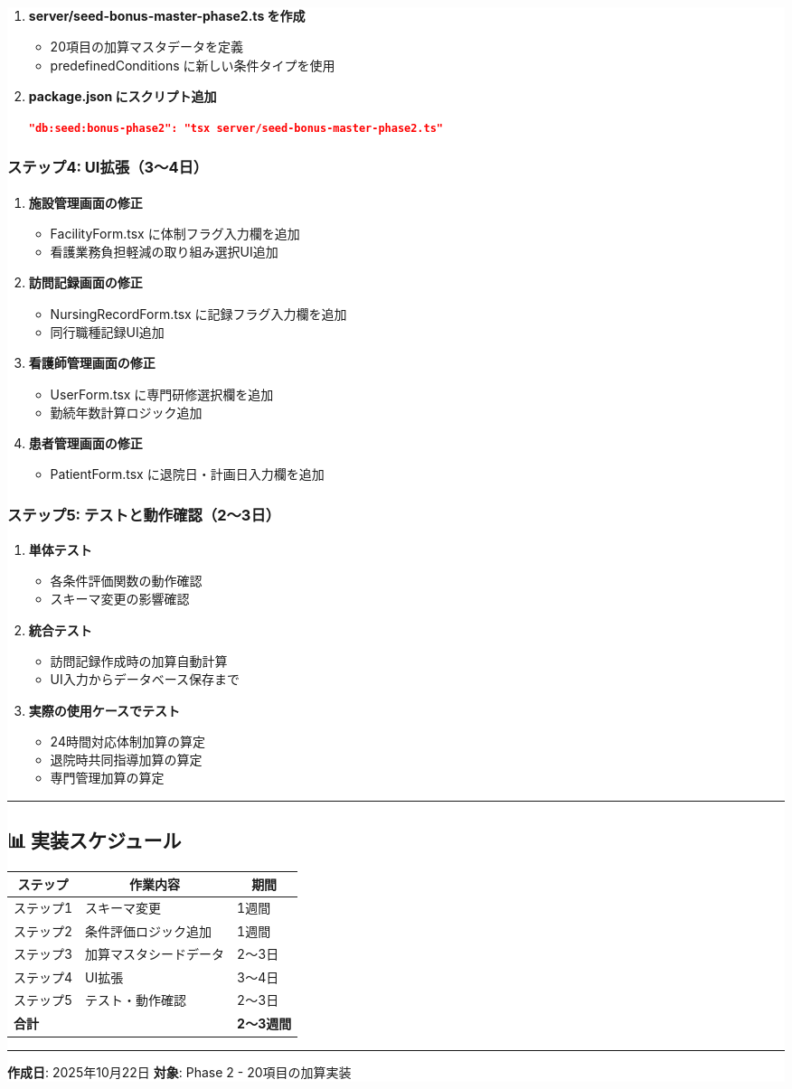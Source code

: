 1. **server/seed-bonus-master-phase2.ts を作成**
   - 20項目の加算マスタデータを定義
   - predefinedConditions に新しい条件タイプを使用

2. **package.json にスクリプト追加**
   ```json
   "db:seed:bonus-phase2": "tsx server/seed-bonus-master-phase2.ts"
   ```

### ステップ4: UI拡張（3〜4日）

1. **施設管理画面の修正**
   - FacilityForm.tsx に体制フラグ入力欄を追加
   - 看護業務負担軽減の取り組み選択UI追加

2. **訪問記録画面の修正**
   - NursingRecordForm.tsx に記録フラグ入力欄を追加
   - 同行職種記録UI追加

3. **看護師管理画面の修正**
   - UserForm.tsx に専門研修選択欄を追加
   - 勤続年数計算ロジック追加

4. **患者管理画面の修正**
   - PatientForm.tsx に退院日・計画日入力欄を追加

### ステップ5: テストと動作確認（2〜3日）

1. **単体テスト**
   - 各条件評価関数の動作確認
   - スキーマ変更の影響確認

2. **統合テスト**
   - 訪問記録作成時の加算自動計算
   - UI入力からデータベース保存まで

3. **実際の使用ケースでテスト**
   - 24時間対応体制加算の算定
   - 退院時共同指導加算の算定
   - 専門管理加算の算定

---

## 📊 実装スケジュール

| ステップ | 作業内容 | 期間 |
|---------|---------|------|
| ステップ1 | スキーマ変更 | 1週間 |
| ステップ2 | 条件評価ロジック追加 | 1週間 |
| ステップ3 | 加算マスタシードデータ | 2〜3日 |
| ステップ4 | UI拡張 | 3〜4日 |
| ステップ5 | テスト・動作確認 | 2〜3日 |
| **合計** | | **2〜3週間** |

---

**作成日**: 2025年10月22日
**対象**: Phase 2 - 20項目の加算実装
